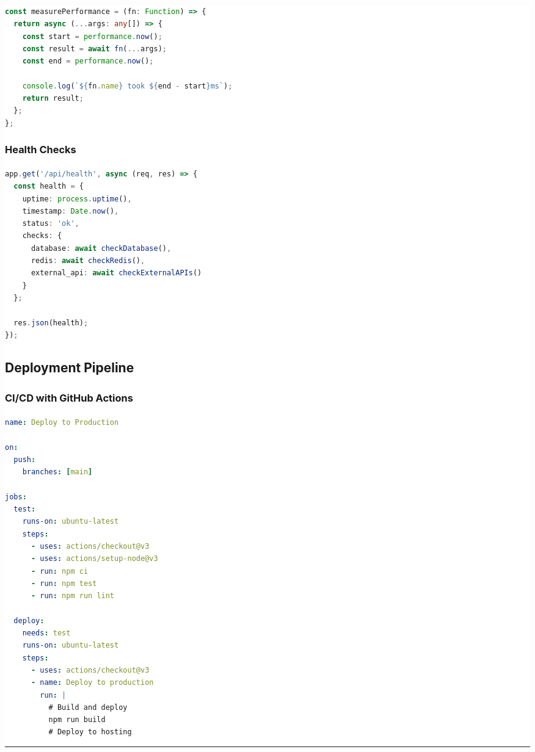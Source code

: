 ```typescript
const measurePerformance = (fn: Function) => {
  return async (...args: any[]) => {
    const start = performance.now();
    const result = await fn(...args);
    const end = performance.now();
    
    console.log(`${fn.name} took ${end - start}ms`);
    return result;
  };
};
```

### Health Checks
```typescript
app.get('/api/health', async (req, res) => {
  const health = {
    uptime: process.uptime(),
    timestamp: Date.now(),
    status: 'ok',
    checks: {
      database: await checkDatabase(),
      redis: await checkRedis(),
      external_api: await checkExternalAPIs()
    }
  };
  
  res.json(health);
});
```

## Deployment Pipeline

### CI/CD with GitHub Actions
```yaml
name: Deploy to Production

on:
  push:
    branches: [main]

jobs:
  test:
    runs-on: ubuntu-latest
    steps:
      - uses: actions/checkout@v3
      - uses: actions/setup-node@v3
      - run: npm ci
      - run: npm test
      - run: npm run lint

  deploy:
    needs: test
    runs-on: ubuntu-latest
    steps:
      - uses: actions/checkout@v3
      - name: Deploy to production
        run: |
          # Build and deploy
          npm run build
          # Deploy to hosting
```

---
